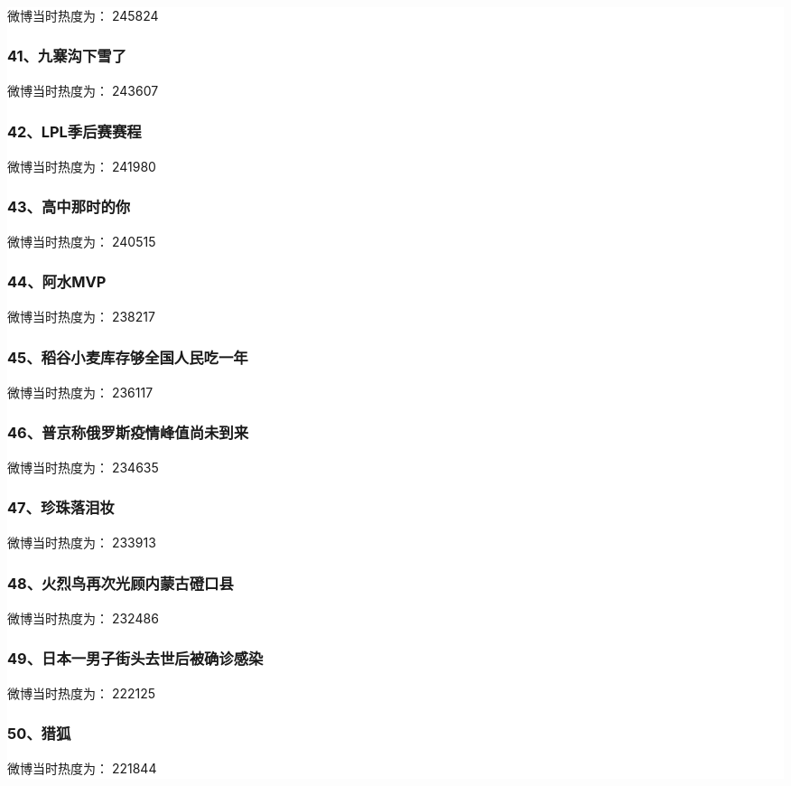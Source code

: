 微博当时热度为： 245824

### 41、九寨沟下雪了

微博当时热度为： 243607

### 42、LPL季后赛赛程

微博当时热度为： 241980

### 43、高中那时的你

微博当时热度为： 240515

### 44、阿水MVP

微博当时热度为： 238217

### 45、稻谷小麦库存够全国人民吃一年

微博当时热度为： 236117

### 46、普京称俄罗斯疫情峰值尚未到来

微博当时热度为： 234635

### 47、珍珠落泪妆

微博当时热度为： 233913

### 48、火烈鸟再次光顾内蒙古磴口县

微博当时热度为： 232486

### 49、日本一男子街头去世后被确诊感染

微博当时热度为： 222125

### 50、猎狐

微博当时热度为： 221844

